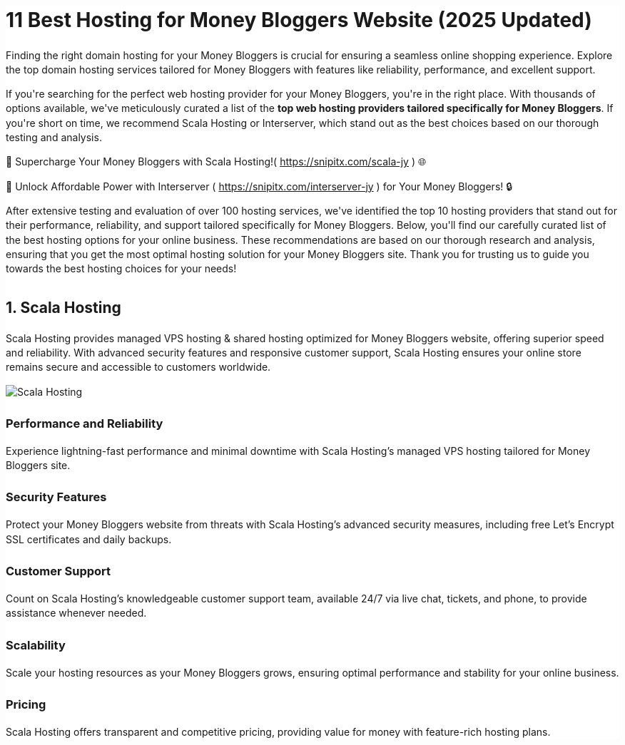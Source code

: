 # 11 Best Hosting for Money Bloggers Website (2025 Updated)

Finding the right domain hosting for your Money Bloggers is crucial for ensuring a seamless online shopping experience. Explore the top domain hosting services tailored for Money Bloggers with features like reliability, performance, and excellent support.

If you're searching for the perfect web hosting provider for your Money Bloggers, you're in the right place. With thousands of options available, we've meticulously curated a list of the **top web hosting providers tailored specifically for Money Bloggers**. If you're short on time, we recommend Scala Hosting or Interserver, which stand out as the best choices based on our thorough testing and analysis.

🚀 Supercharge Your Money Bloggers with Scala Hosting!( https://snipitx.com/scala-jy ) 🌐 

💸 Unlock Affordable Power with Interserver ( https://snipitx.com/interserver-jy ) for Your Money Bloggers! 🔒

After extensive testing and evaluation of over 100 hosting services, we've identified the top 10 hosting providers that stand out for their performance, reliability, and support tailored specifically for Money Bloggers. Below, you'll find our carefully curated list of the best hosting options for your online business. These recommendations are based on our thorough research and analysis, ensuring that you get the most optimal hosting solution for your Money Bloggers site. Thank you for trusting us to guide you towards the best hosting choices for your needs!

## 1. Scala Hosting

Scala Hosting provides managed VPS hosting & shared hosting optimized for Money Bloggers website, offering superior speed and reliability. With advanced security features and responsive customer support, Scala Hosting ensures your online store remains secure and accessible to customers worldwide.

![Scala Hosting](https://i.imgur.com/uJ5JIK3.png "Scala Web Hosting")

### Performance and Reliability
Experience lightning-fast performance and minimal downtime with Scala Hosting’s managed VPS hosting tailored for Money Bloggers site.

### Security Features
Protect your Money Bloggers website from threats with Scala Hosting’s advanced security measures, including free Let’s Encrypt SSL certificates and daily backups.

### Customer Support
Count on Scala Hosting’s knowledgeable customer support team, available 24/7 via live chat, tickets, and phone, to provide assistance whenever needed.

### Scalability
Scale your hosting resources as your Money Bloggers grows, ensuring optimal performance and stability for your online business.

### Pricing
Scala Hosting offers transparent and competitive pricing, providing value for money with feature-rich hosting plans.
